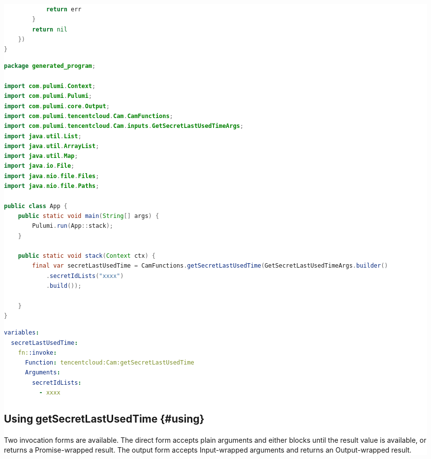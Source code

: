 ```go
			return err
		}
		return nil
	})
}
```
```java
package generated_program;

import com.pulumi.Context;
import com.pulumi.Pulumi;
import com.pulumi.core.Output;
import com.pulumi.tencentcloud.Cam.CamFunctions;
import com.pulumi.tencentcloud.Cam.inputs.GetSecretLastUsedTimeArgs;
import java.util.List;
import java.util.ArrayList;
import java.util.Map;
import java.io.File;
import java.nio.file.Files;
import java.nio.file.Paths;

public class App {
    public static void main(String[] args) {
        Pulumi.run(App::stack);
    }

    public static void stack(Context ctx) {
        final var secretLastUsedTime = CamFunctions.getSecretLastUsedTime(GetSecretLastUsedTimeArgs.builder()
            .secretIdLists("xxxx")
            .build());

    }
}
```
```yaml
variables:
  secretLastUsedTime:
    fn::invoke:
      Function: tencentcloud:Cam:getSecretLastUsedTime
      Arguments:
        secretIdLists:
          - xxxx
```





## Using getSecretLastUsedTime {#using}

Two invocation forms are available. The direct form accepts plain
arguments and either blocks until the result value is available, or
returns a Promise-wrapped result. The output form accepts
Input-wrapped arguments and returns an Output-wrapped result.

